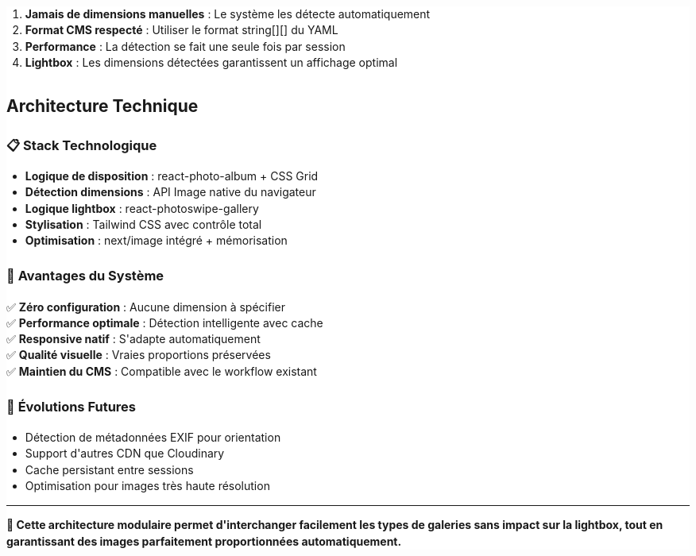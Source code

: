 1. **Jamais de dimensions manuelles** : Le système les détecte automatiquement
2. **Format CMS respecté** : Utiliser le format string[][] du YAML
3. **Performance** : La détection se fait une seule fois par session
4. **Lightbox** : Les dimensions détectées garantissent un affichage optimal

## Architecture Technique

### 📋 **Stack Technologique**

- **Logique de disposition** : react-photo-album + CSS Grid
- **Détection dimensions** : API Image native du navigateur  
- **Logique lightbox** : react-photoswipe-gallery
- **Stylisation** : Tailwind CSS avec contrôle total
- **Optimisation** : next/image intégré + mémorisation

### 🎯 **Avantages du Système**

✅ **Zéro configuration** : Aucune dimension à spécifier  
✅ **Performance optimale** : Détection intelligente avec cache  
✅ **Responsive natif** : S'adapte automatiquement  
✅ **Qualité visuelle** : Vraies proportions préservées  
✅ **Maintien du CMS** : Compatible avec le workflow existant  

### 🔮 **Évolutions Futures**

- Détection de métadonnées EXIF pour orientation
- Support d'autres CDN que Cloudinary
- Cache persistant entre sessions
- Optimisation pour images très haute résolution

---

**🎨 Cette architecture modulaire permet d'interchanger facilement les types de galeries sans impact sur la lightbox, tout en garantissant des images parfaitement proportionnées automatiquement.** 